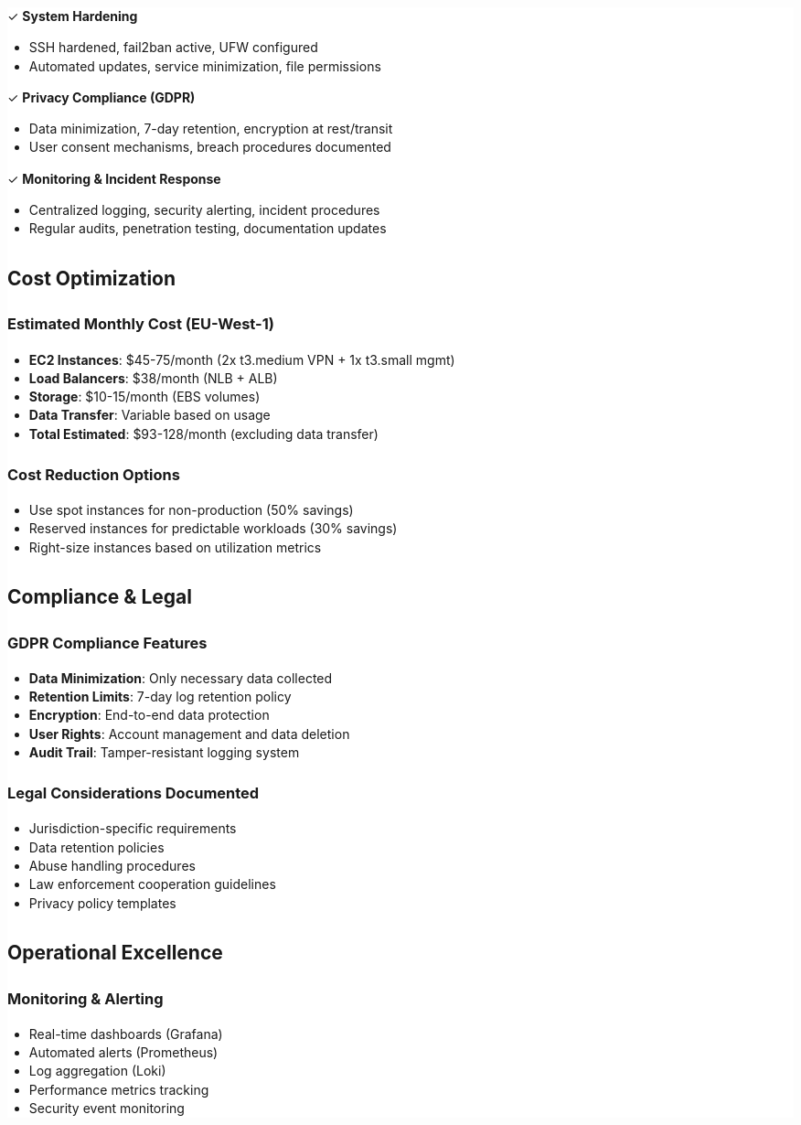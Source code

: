 ✓ **System Hardening**
- SSH hardened, fail2ban active, UFW configured
- Automated updates, service minimization, file permissions

✓ **Privacy Compliance (GDPR)**
- Data minimization, 7-day retention, encryption at rest/transit
- User consent mechanisms, breach procedures documented

✓ **Monitoring & Incident Response**
- Centralized logging, security alerting, incident procedures
- Regular audits, penetration testing, documentation updates

## Cost Optimization

### Estimated Monthly Cost (EU-West-1)
- **EC2 Instances**: $45-75/month (2x t3.medium VPN + 1x t3.small mgmt)
- **Load Balancers**: $38/month (NLB + ALB)
- **Storage**: $10-15/month (EBS volumes)
- **Data Transfer**: Variable based on usage
- **Total Estimated**: $93-128/month (excluding data transfer)

### Cost Reduction Options
- Use spot instances for non-production (50% savings)
- Reserved instances for predictable workloads (30% savings)
- Right-size instances based on utilization metrics

## Compliance & Legal

### GDPR Compliance Features
- **Data Minimization**: Only necessary data collected
- **Retention Limits**: 7-day log retention policy
- **Encryption**: End-to-end data protection
- **User Rights**: Account management and data deletion
- **Audit Trail**: Tamper-resistant logging system

### Legal Considerations Documented
- Jurisdiction-specific requirements
- Data retention policies
- Abuse handling procedures  
- Law enforcement cooperation guidelines
- Privacy policy templates

## Operational Excellence

### Monitoring & Alerting
- Real-time dashboards (Grafana)
- Automated alerts (Prometheus)
- Log aggregation (Loki)
- Performance metrics tracking
- Security event monitoring
